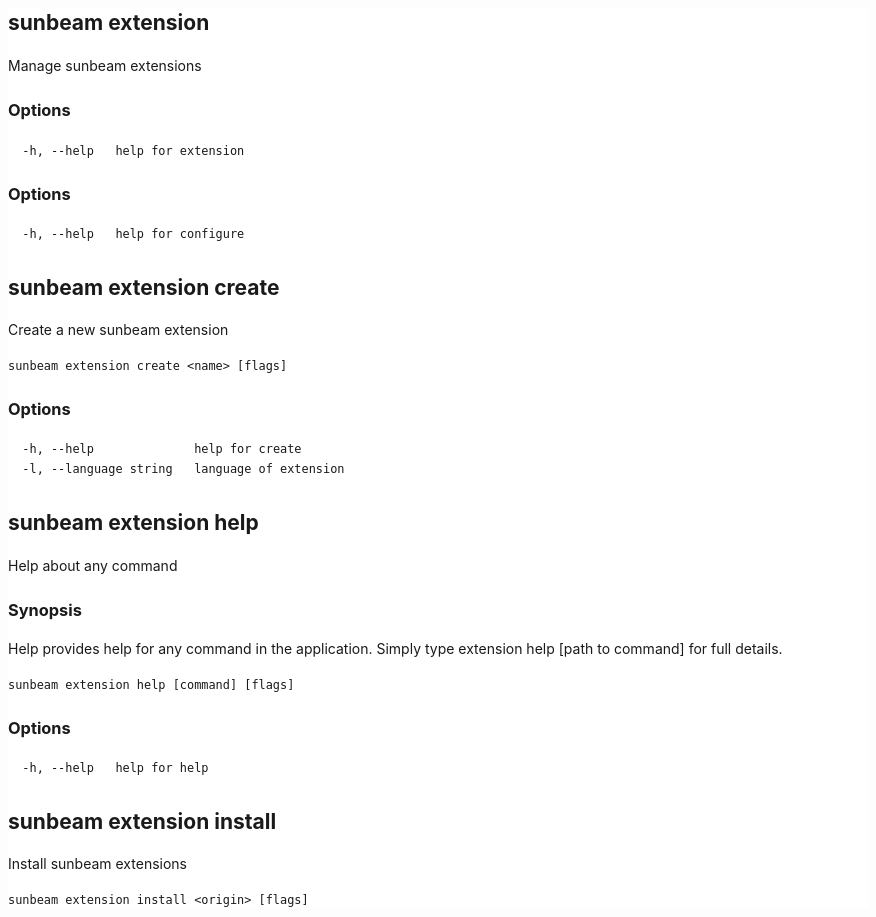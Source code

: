 ## sunbeam extension

Manage sunbeam extensions

### Options

```
  -h, --help   help for extension
```

### Options

```
  -h, --help   help for configure
```

## sunbeam extension create

Create a new sunbeam extension

```
sunbeam extension create <name> [flags]
```

### Options

```
  -h, --help              help for create
  -l, --language string   language of extension
```

## sunbeam extension help

Help about any command

### Synopsis

Help provides help for any command in the application.
Simply type extension help [path to command] for full details.

```
sunbeam extension help [command] [flags]
```

### Options

```
  -h, --help   help for help
```

## sunbeam extension install

Install sunbeam extensions

```
sunbeam extension install <origin> [flags]
```
